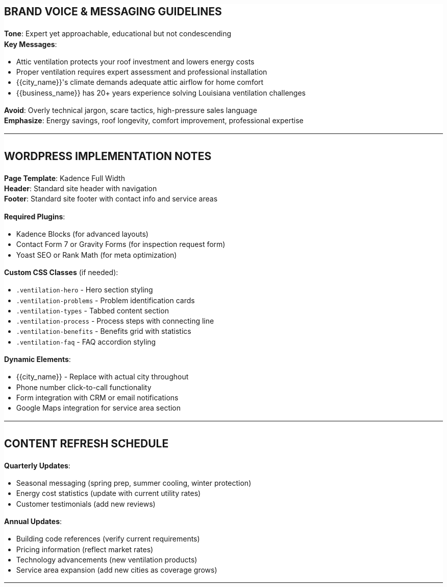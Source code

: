 
## BRAND VOICE & MESSAGING GUIDELINES

**Tone**: Expert yet approachable, educational but not condescending  
**Key Messages**: 
- Attic ventilation protects your roof investment and lowers energy costs
- Proper ventilation requires expert assessment and professional installation
- {{city_name}}'s climate demands adequate attic airflow for home comfort
- {{business_name}} has 20+ years experience solving Louisiana ventilation challenges

**Avoid**: Overly technical jargon, scare tactics, high-pressure sales language  
**Emphasize**: Energy savings, roof longevity, comfort improvement, professional expertise

---

## WORDPRESS IMPLEMENTATION NOTES

**Page Template**: Kadence Full Width  
**Header**: Standard site header with navigation  
**Footer**: Standard site footer with contact info and service areas  

**Required Plugins**:
- Kadence Blocks (for advanced layouts)
- Contact Form 7 or Gravity Forms (for inspection request form)
- Yoast SEO or Rank Math (for meta optimization)

**Custom CSS Classes** (if needed):
- `.ventilation-hero` - Hero section styling
- `.ventilation-problems` - Problem identification cards
- `.ventilation-types` - Tabbed content section
- `.ventilation-process` - Process steps with connecting line
- `.ventilation-benefits` - Benefits grid with statistics
- `.ventilation-faq` - FAQ accordion styling

**Dynamic Elements**:
- {{city_name}} - Replace with actual city throughout
- Phone number click-to-call functionality
- Form integration with CRM or email notifications
- Google Maps integration for service area section

---

## CONTENT REFRESH SCHEDULE

**Quarterly Updates**:
- Seasonal messaging (spring prep, summer cooling, winter protection)
- Energy cost statistics (update with current utility rates)
- Customer testimonials (add new reviews)

**Annual Updates**:
- Building code references (verify current requirements)
- Pricing information (reflect market rates)
- Technology advancements (new ventilation products)
- Service area expansion (add new cities as coverage grows)

---